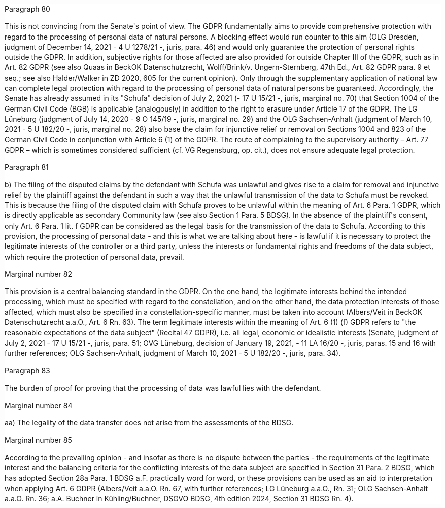 Paragraph 80

This is not convincing from the Senate's point of view. The GDPR fundamentally aims to provide comprehensive protection with regard to the processing of personal data of natural persons. A blocking effect would run counter to this aim (OLG Dresden, judgment of December 14, 2021 - 4 U 1278/21 -, juris, para. 46) and would only guarantee the protection of personal rights outside the GDPR. In addition, subjective rights for those affected are also provided for outside Chapter III of the GDPR, such as in Art. 82 GDPR (see also Quaas in BeckOK Datenschutzrecht, Wolff/Brink/v. Ungern-Sternberg, 47th Ed., Art. 82 GDPR para. 9 et seq.; see also Halder/Walker in ZD 2020, 605 for the current opinion). Only through the supplementary application of national law can complete legal protection with regard to the processing of personal data of natural persons be guaranteed. Accordingly, the Senate has already assumed in its "Schufa" decision of July 2, 2021 (- 17 U 15/21 -, juris, marginal no. 70) that Section 1004 of the German Civil Code (BGB) is applicable (analogously) in addition to the right to erasure under Article 17 of the GDPR. The LG Lüneburg (judgment of July 14, 2020 - 9 O 145/19 -, juris, marginal no. 29) and the OLG Sachsen-Anhalt (judgment of March 10, 2021 - 5 U 182/20 -, juris, marginal no. 28) also base the claim for injunctive relief or removal on Sections 1004 and 823 of the German Civil Code in conjunction with Article 6 (1) of the GDPR. The route of complaining to the supervisory authority – Art. 77 GDPR – which is sometimes considered sufficient (cf. VG Regensburg, op. cit.), does not ensure adequate legal protection.

Paragraph 81

b) The filing of the disputed claims by the defendant with Schufa was unlawful and gives rise to a claim for removal and injunctive relief by the plaintiff against the defendant in such a way that the unlawful transmission of the data to Schufa must be revoked. This is because the filing of the disputed claim with Schufa proves to be unlawful within the meaning of Art. 6 Para. 1 GDPR, which is directly applicable as secondary Community law (see also Section 1 Para. 5 BDSG). In the absence of the plaintiff's consent, only Art. 6 Para. 1 lit. f GDPR can be considered as the legal basis for the transmission of the data to Schufa. According to this provision, the processing of personal data - and this is what we are talking about here - is lawful if it is necessary to protect the legitimate interests of the controller or a third party, unless the interests or fundamental rights and freedoms of the data subject, which require the protection of personal data, prevail.

Marginal number 82

This provision is a central balancing standard in the GDPR. On the one hand, the legitimate interests behind the intended processing, which must be specified with regard to the constellation, and on the other hand, the data protection interests of those affected, which must also be specified in a constellation-specific manner, must be taken into account (Albers/Veit in BeckOK Datenschutzrecht a.a.O., Art. 6 Rn. 63). The term legitimate interests within the meaning of Art. 6 (1) (f) GDPR refers to "the reasonable expectations of the data subject" (Recital 47 GDPR), i.e. all legal, economic or idealistic interests (Senate, judgment of July 2, 2021 - 17 U 15/21 -, juris, para. 51; OVG Lüneburg, decision of January 19, 2021, - 11 LA 16/20 -, juris, paras. 15 and 16 with further references; OLG Sachsen-Anhalt, judgment of March 10, 2021 - 5 U 182/20 -, juris, para. 34).

Paragraph 83

The burden of proof for proving that the processing of data was lawful lies with the defendant.

Marginal number 84

aa) The legality of the data transfer does not arise from the assessments of the BDSG.

Marginal number 85

According to the prevailing opinion - and insofar as there is no dispute between the parties - the requirements of the legitimate interest and the balancing criteria for the conflicting interests of the data subject are specified in Section 31 Para. 2 BDSG, which has adopted Section 28a Para. 1 BDSG a.F. practically word for word, or these provisions can be used as an aid to interpretation when applying Art. 6 GDPR (Albers/Veit a.a.O. Rn. 67, with further references; LG Lüneburg a.a.O., Rn. 31; OLG Sachsen-Anhalt a.a.O. Rn. 36; a.A. Buchner in Kühling/Buchner, DSGVO BDSG, 4th edition 2024, Section 31 BDSG Rn. 4).

